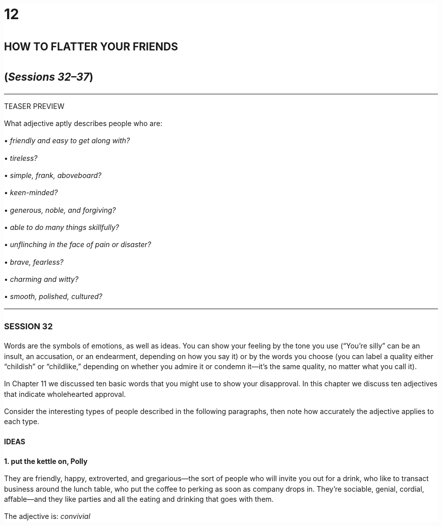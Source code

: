 # 12

## HOW TO FLATTER YOUR FRIENDS

## (_Sessions 32–37_)

***

TEASER PREVIEW

What adjective aptly describes people who are:

• _friendly and easy to get along with?_

• _tireless?_

• _simple, frank, aboveboard?_

• _keen-minded?_

• _generous, noble, and forgiving?_

• _able to do many things skillfully?_

• _unflinching in the face of pain or disaster?_

• _brave, fearless?_

• _charming and witty?_

• _smooth, polished, cultured?_

***

### SESSION 32 <a href="#page342" id="page342"></a>

Words are the symbols of emotions, as well as ideas. You can show your feeling by the tone you use (“You’re silly” can be an insult, an accusation, or an endearment, depending on how you say it) or by the words you choose (you can label a quality either “childish” or “childlike,” depending on whether you admire it or condemn it—it’s the same quality, no matter what you call it).

In Chapter 11 we discussed ten basic words that you might use to show your disapproval. In this chapter we discuss ten adjectives that indicate wholehearted approval.

Consider the interesting types of people described in the following paragraphs, then note how accurately the adjective applies to each type.

#### IDEAS

**1. put the kettle on, Polly**

They are friendly, happy, extroverted, and gregarious—the sort of people who will invite you out for a drink, who like to transact business around the lunch table, who put the coffee to perking as soon as company drops in. They’re sociable, genial, cordial, affable—and they like parties and all the eating and drinking that goes with them.

The adjective is: _convivial_
